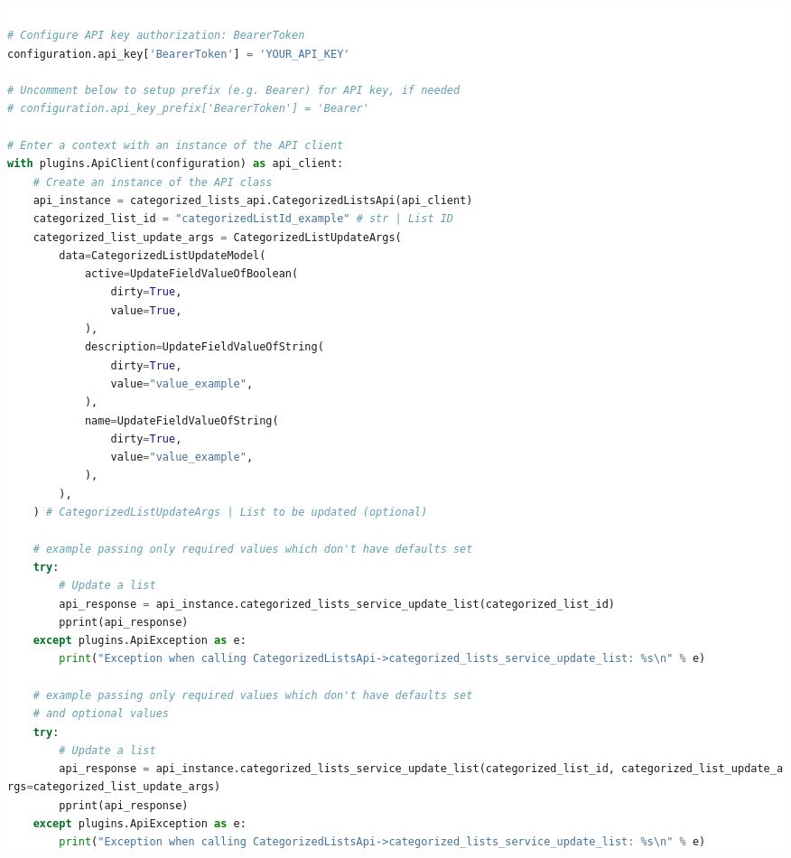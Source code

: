 ```python

# Configure API key authorization: BearerToken
configuration.api_key['BearerToken'] = 'YOUR_API_KEY'

# Uncomment below to setup prefix (e.g. Bearer) for API key, if needed
# configuration.api_key_prefix['BearerToken'] = 'Bearer'

# Enter a context with an instance of the API client
with plugins.ApiClient(configuration) as api_client:
    # Create an instance of the API class
    api_instance = categorized_lists_api.CategorizedListsApi(api_client)
    categorized_list_id = "categorizedListId_example" # str | List ID
    categorized_list_update_args = CategorizedListUpdateArgs(
        data=CategorizedListUpdateModel(
            active=UpdateFieldValueOfBoolean(
                dirty=True,
                value=True,
            ),
            description=UpdateFieldValueOfString(
                dirty=True,
                value="value_example",
            ),
            name=UpdateFieldValueOfString(
                dirty=True,
                value="value_example",
            ),
        ),
    ) # CategorizedListUpdateArgs | List to be updated (optional)

    # example passing only required values which don't have defaults set
    try:
        # Update a list
        api_response = api_instance.categorized_lists_service_update_list(categorized_list_id)
        pprint(api_response)
    except plugins.ApiException as e:
        print("Exception when calling CategorizedListsApi->categorized_lists_service_update_list: %s\n" % e)

    # example passing only required values which don't have defaults set
    # and optional values
    try:
        # Update a list
        api_response = api_instance.categorized_lists_service_update_list(categorized_list_id, categorized_list_update_args=categorized_list_update_args)
        pprint(api_response)
    except plugins.ApiException as e:
        print("Exception when calling CategorizedListsApi->categorized_lists_service_update_list: %s\n" % e)
```

